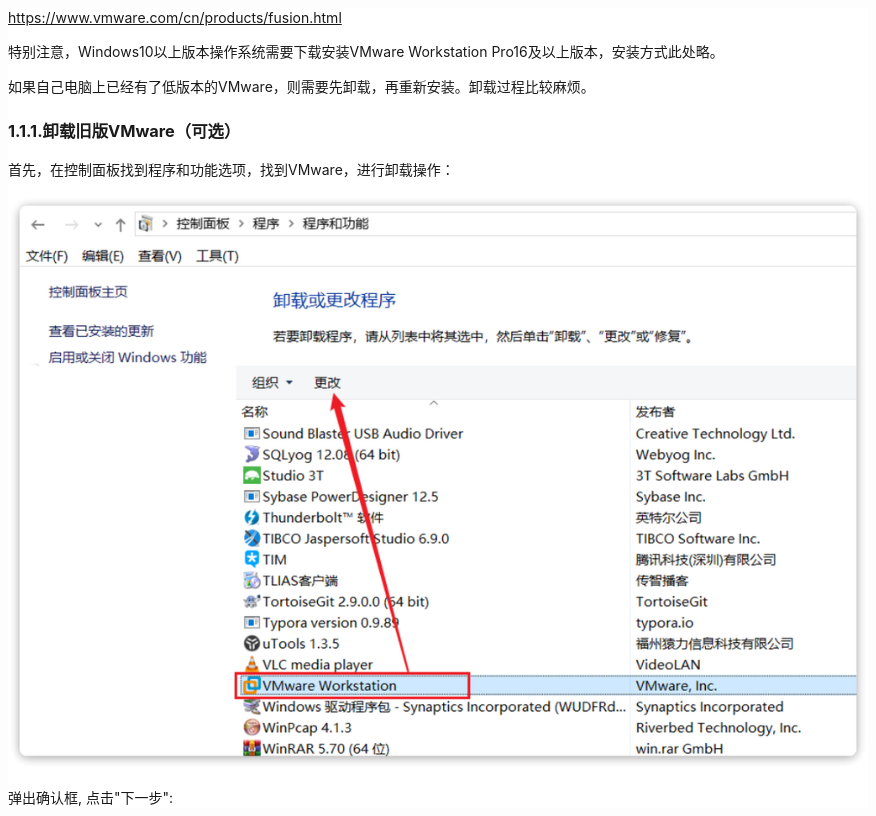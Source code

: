 https://www.vmware.com/cn/products/fusion.html

特别注意，Windows10以上版本操作系统需要下载安装VMware Workstation Pro16及以上版本，安装方式此处略。

如果自己电脑上已经有了低版本的VMware，则需要先卸载，再重新安装。卸载过程比较麻烦。

### 1.1.1.卸载旧版VMware（可选）

首先，在控制面板找到程序和功能选项，找到VMware，进行卸载操作：

![img](./Docker-Learning-Local.assets/1732518736069-59-1732518818910-312.png)

弹出确认框, 点击"下一步":
